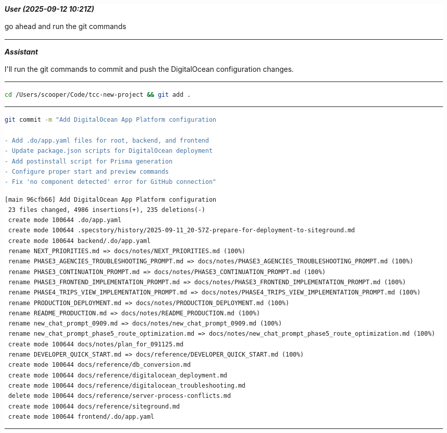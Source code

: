 
_**User (2025-09-12 10:21Z)**_

go ahead and run the git commands

---

_**Assistant**_

I'll run the git commands to commit and push the DigitalOcean configuration changes.


---

```bash
cd /Users/scooper/Code/tcc-new-project && git add .
```

---

```bash
git commit -m "Add DigitalOcean App Platform configuration

- Add .do/app.yaml files for root, backend, and frontend
- Update package.json scripts for DigitalOcean deployment
- Add postinstall script for Prisma generation
- Configure proper start and preview commands
- Fix 'no component detected' error for GitHub connection"
```

```
[main 96cfb66] Add DigitalOcean App Platform configuration
 23 files changed, 4986 insertions(+), 235 deletions(-)
 create mode 100644 .do/app.yaml
 create mode 100644 .specstory/history/2025-09-11_20-57Z-prepare-for-deployment-to-siteground.md
 create mode 100644 backend/.do/app.yaml
 rename NEXT_PRIORITIES.md => docs/notes/NEXT_PRIORITIES.md (100%)
 rename PHASE3_AGENCIES_TROUBLESHOOTING_PROMPT.md => docs/notes/PHASE3_AGENCIES_TROUBLESHOOTING_PROMPT.md (100%)                                                                                                        
 rename PHASE3_CONTINUATION_PROMPT.md => docs/notes/PHASE3_CONTINUATION_PROMPT.md (100%)
 rename PHASE3_FRONTEND_IMPLEMENTATION_PROMPT.md => docs/notes/PHASE3_FRONTEND_IMPLEMENTATION_PROMPT.md (100%)                                                                                                          
 rename PHASE4_TRIPS_VIEW_IMPLEMENTATION_PROMPT.md => docs/notes/PHASE4_TRIPS_VIEW_IMPLEMENTATION_PROMPT.md (100%)                                                                                                      
 rename PRODUCTION_DEPLOYMENT.md => docs/notes/PRODUCTION_DEPLOYMENT.md (100%)
 rename README_PRODUCTION.md => docs/notes/README_PRODUCTION.md (100%)
 rename new_chat_prompt_0909.md => docs/notes/new_chat_prompt_0909.md (100%)
 rename new_chat_prompt_phase5_route_optimization.md => docs/notes/new_chat_prompt_phase5_route_optimization.md (100%)                                                                                                  
 create mode 100644 docs/notes/plan_for_091125.md
 rename DEVELOPER_QUICK_START.md => docs/reference/DEVELOPER_QUICK_START.md (100%)
 create mode 100644 docs/reference/db_conversion.md
 create mode 100644 docs/reference/digitalocean_deployment.md
 create mode 100644 docs/reference/digitalocean_troubleshooting.md
 delete mode 100644 docs/reference/server-process-conflicts.md
 create mode 100644 docs/reference/siteground.md
 create mode 100644 frontend/.do/app.yaml
```

---